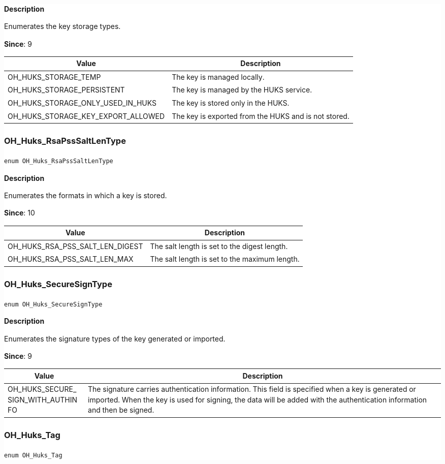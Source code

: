 **Description**

Enumerates the key storage types.

**Since**: 9

| Value| Description| 
| -------- | -------- |
| OH_HUKS_STORAGE_TEMP | The key is managed locally.| 
| OH_HUKS_STORAGE_PERSISTENT | The key is managed by the HUKS service.| 
| OH_HUKS_STORAGE_ONLY_USED_IN_HUKS | The key is stored only in the HUKS.| 
| OH_HUKS_STORAGE_KEY_EXPORT_ALLOWED | The key is exported from the HUKS and is not stored.| 


### OH_Huks_RsaPssSaltLenType

```
enum OH_Huks_RsaPssSaltLenType
```

**Description**

Enumerates the formats in which a key is stored.

**Since**: 10

| Value| Description| 
| -------- | -------- |
| OH_HUKS_RSA_PSS_SALT_LEN_DIGEST | The salt length is set to the digest length.| 
| OH_HUKS_RSA_PSS_SALT_LEN_MAX | The salt length is set to the maximum length.| 


### OH_Huks_SecureSignType

```
enum OH_Huks_SecureSignType
```

**Description**

Enumerates the signature types of the key generated or imported.

**Since**: 9

| Value| Description| 
| -------- | -------- |
| OH_HUKS_SECURE_SIGN_WITH_AUTHINFO | The signature carries authentication information. This field is specified when a key is generated or imported. When the key is used for signing, the data will be added with the authentication information and then be signed.| 


### OH_Huks_Tag

```
enum OH_Huks_Tag
```
